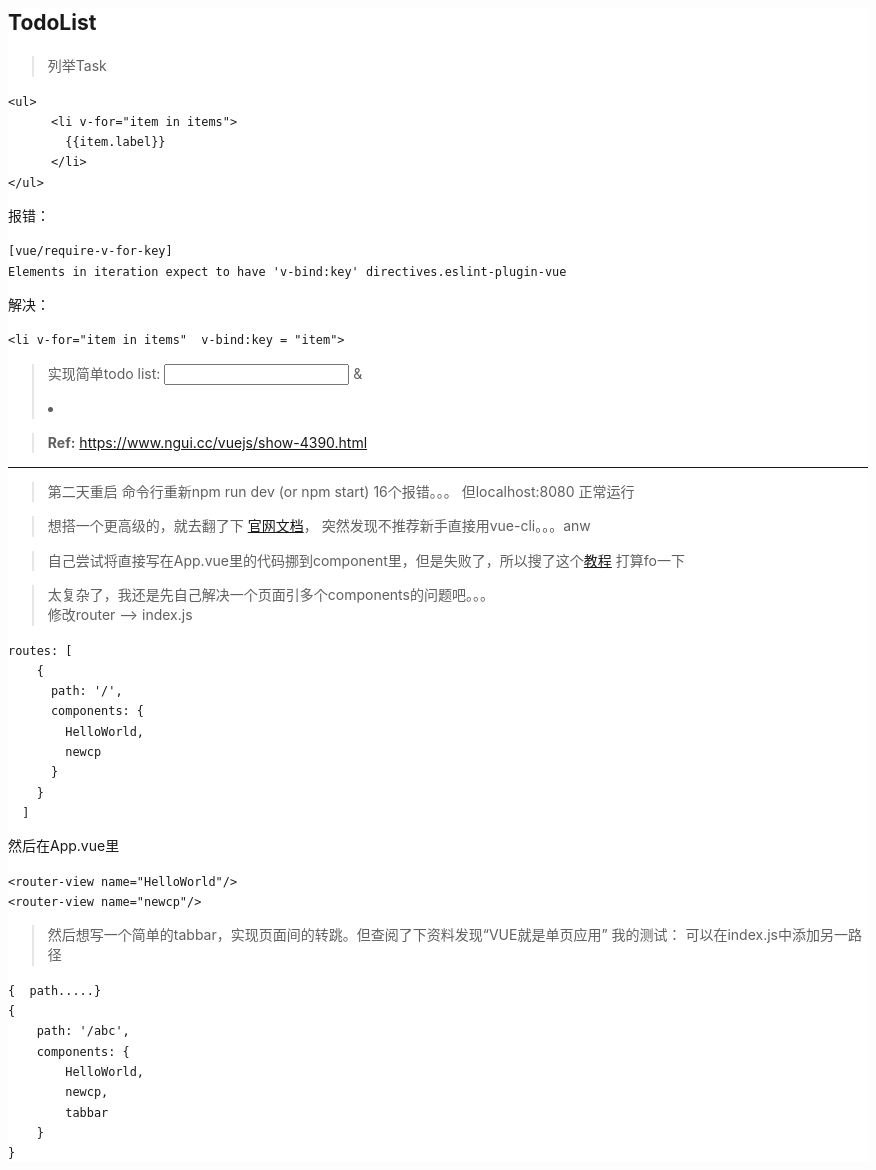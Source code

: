 ## TodoList

> 列举Task   
```
<ul>
      <li v-for="item in items">
        {{item.label}}
      </li>
</ul>
```
报错：   
```
[vue/require-v-for-key]
Elements in iteration expect to have 'v-bind:key' directives.eslint-plugin-vue
```
解决：  
```
<li v-for="item in items"  v-bind:key = "item"> 
```

> 实现简单todo list: <input> & <li>

> **Ref:** <https://www.ngui.cc/vuejs/show-4390.html>

******************
>第二天重启
命令行重新npm run dev (or npm start)
16个报错。。。
但localhost:8080 正常运行


>想搭一个更高级的，就去翻了下 [官网文档](https://cn.vuejs.org/v2/guide/installation.html)， 突然发现不推荐新手直接用vue-cli。。。anw

>自己尝试将直接写在App.vue里的代码挪到component里，但是失败了，所以搜了这个[教程](https://segmentfault.com/a/1190000013056647) 打算fo一下

>太复杂了，我还是先自己解决一个页面引多个components的问题吧。。。   
修改router --> index.js  
```
routes: [
    {
      path: '/',
      components: {
        HelloWorld,
        newcp
      }
    }
  ]
```
然后在App.vue里
```
<router-view name="HelloWorld"/>
<router-view name="newcp"/>
```

>然后想写一个简单的tabbar，实现页面间的转跳。但查阅了下资料发现“VUE就是单页应用”
我的测试：
可以在index.js中添加另一路径
```
{  path.....}
{
    path: '/abc',
    components: {
        HelloWorld,
        newcp,
        tabbar
    }
}
```